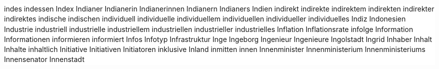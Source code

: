 indes
indessen
Index
Indianer
Indianerin
Indianerinnen
Indianern
Indianers
Indien
indirekt
indirekte
indirektem
indirekten
indirekter
indirektes
indische
indischen
individuell
individuelle
individuellem
individuellen
individueller
individuelles
Indiz
Indonesien
Industrie
industriell
industrielle
industriellem
industriellen
industrieller
industrielles
Inflation
Inflationsrate
infolge
Information
Informationen
informieren
informiert
Infos
Infotyp
Infrastruktur
Inge
Ingeborg
Ingenieur
Ingenieure
Ingolstadt
Ingrid
Inhaber
Inhalt
Inhalte
inhaltlich
Initiative
Initiativen
Initiatoren
inklusive
Inland
inmitten
innen
Innenminister
Innenministerium
Innenministeriums
Innensenator
Innenstadt